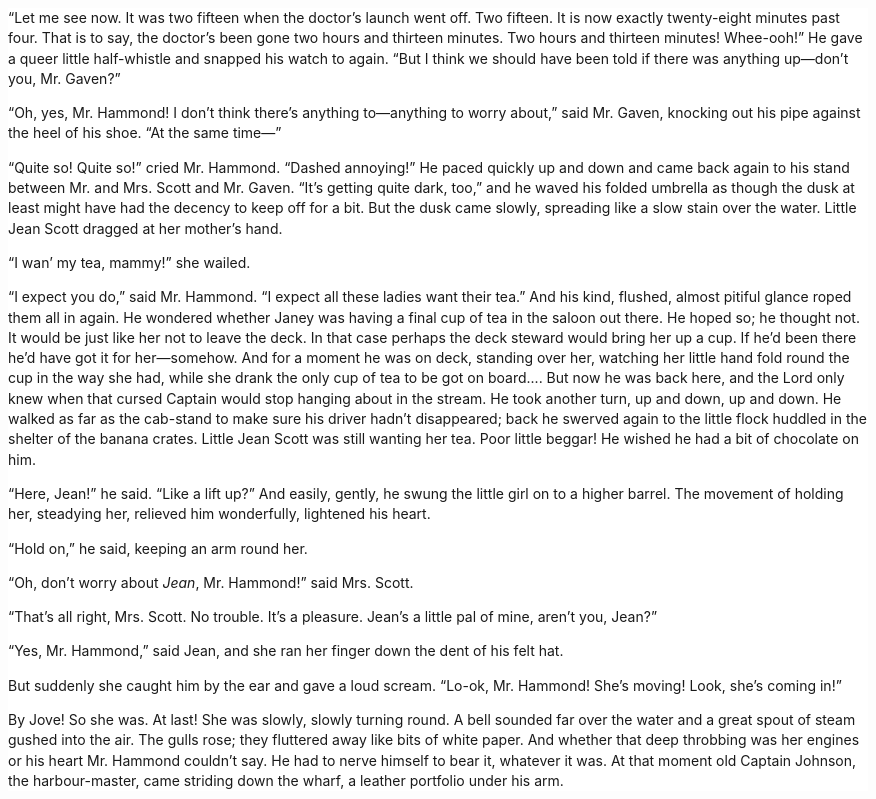 “Let me see now. It was two fifteen when the doctor’s launch went off.
Two fifteen. It is now exactly twenty-eight minutes past four. That is
to say, the doctor’s been gone two hours and thirteen minutes. Two
hours and thirteen minutes! Whee-ooh!” He gave a queer little
half-whistle and snapped his watch to again. “But I think we should
have been told if there was anything up—don’t you, Mr. Gaven?”

“Oh, yes, Mr. Hammond! I don’t think there’s anything to—anything to
worry about,” said Mr. Gaven, knocking out his pipe against the heel of
his shoe. “At the same time—”

“Quite so! Quite so!” cried Mr. Hammond. “Dashed annoying!” He paced
quickly up and down and came back again to his stand between Mr. and
Mrs. Scott and Mr. Gaven. “It’s getting quite dark, too,” and he waved
his folded umbrella as though the dusk at least might have had the
decency to keep off for a bit. But the dusk came slowly, spreading like
a slow stain over the water. Little Jean Scott dragged at her mother’s
hand.

“I wan’ my tea, mammy!” she wailed.

“I expect you do,” said Mr. Hammond. “I expect all these ladies want
their tea.” And his kind, flushed, almost pitiful glance roped them all
in again. He wondered whether Janey was having a final cup of tea in
the saloon out there. He hoped so; he thought not. It would be just
like her not to leave the deck. In that case perhaps the deck steward
would bring her up a cup. If he’d been there he’d have got it for
her—somehow. And for a moment he was on deck, standing over her,
watching her little hand fold round the cup in the way she had, while
she drank the only cup of tea to be got on board.... But now he was
back here, and the Lord only knew when that cursed Captain would stop
hanging about in the stream. He took another turn, up and down, up and
down. He walked as far as the cab-stand to make sure his driver hadn’t
disappeared; back he swerved again to the little flock huddled in the
shelter of the banana crates. Little Jean Scott was still wanting her
tea. Poor little beggar! He wished he had a bit of chocolate on him.

“Here, Jean!” he said. “Like a lift up?” And easily, gently, he swung
the little girl on to a higher barrel. The movement of holding her,
steadying her, relieved him wonderfully, lightened his heart.

“Hold on,” he said, keeping an arm round her.

“Oh, don’t worry about _Jean_, Mr. Hammond!” said Mrs. Scott.

“That’s all right, Mrs. Scott. No trouble. It’s a pleasure. Jean’s a
little pal of mine, aren’t you, Jean?”

“Yes, Mr. Hammond,” said Jean, and she ran her finger down the dent of
his felt hat.

But suddenly she caught him by the ear and gave a loud scream. “Lo-ok,
Mr. Hammond! She’s moving! Look, she’s coming in!”

By Jove! So she was. At last! She was slowly, slowly turning round. A
bell sounded far over the water and a great spout of steam gushed into
the air. The gulls rose; they fluttered away like bits of white paper.
And whether that deep throbbing was her engines or his heart Mr.
Hammond couldn’t say. He had to nerve himself to bear it, whatever it
was. At that moment old Captain Johnson, the harbour-master, came
striding down the wharf, a leather portfolio under his arm.
